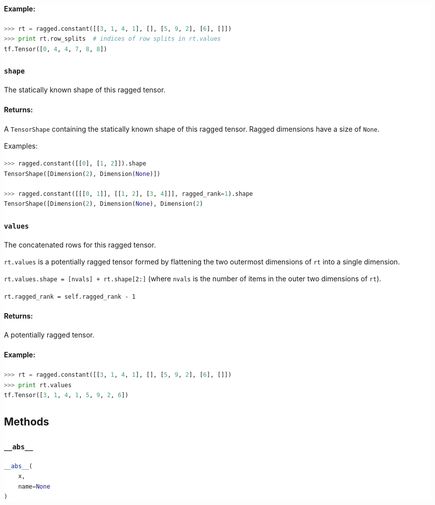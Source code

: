 #### Example:
  ```python
  >>> rt = ragged.constant([[3, 1, 4, 1], [], [5, 9, 2], [6], []])
  >>> print rt.row_splits  # indices of row splits in rt.values
  tf.Tensor([0, 4, 4, 7, 8, 8])
  ```

<h3 id="shape"><code>shape</code></h3>

The statically known shape of this ragged tensor.

#### Returns:

  A `TensorShape` containing the statically known shape of this ragged
  tensor.  Ragged dimensions have a size of `None`.

Examples:

  ```python
  >>> ragged.constant([[0], [1, 2]]).shape
  TensorShape([Dimension(2), Dimension(None)])

  >>> ragged.constant([[[0, 1]], [[1, 2], [3, 4]]], ragged_rank=1).shape
  TensorShape([Dimension(2), Dimension(None), Dimension(2)
  ```

<h3 id="values"><code>values</code></h3>

The concatenated rows for this ragged tensor.

`rt.values` is a potentially ragged tensor formed by flattening the two
outermost dimensions of `rt` into a single dimension.

`rt.values.shape = [nvals] + rt.shape[2:]` (where `nvals` is the
number of items in the outer two dimensions of `rt`).

`rt.ragged_rank = self.ragged_rank - 1`

#### Returns:

  A potentially ragged tensor.

#### Example:
  ```python
  >>> rt = ragged.constant([[3, 1, 4, 1], [], [5, 9, 2], [6], []])
  >>> print rt.values
  tf.Tensor([3, 1, 4, 1, 5, 9, 2, 6])
  ```



## Methods

<h3 id="__abs__"><code>__abs__</code></h3>

``` python
__abs__(
    x,
    name=None
)
```
